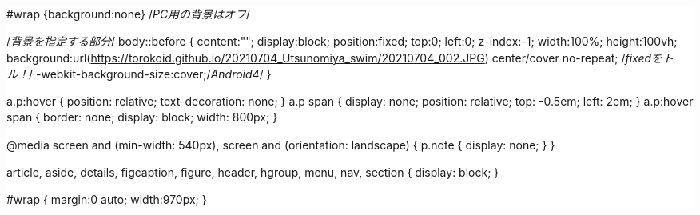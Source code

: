 #wrap {background:none} /*PC用の背景はオフ*/
	
/*背景を指定する部分*/
body::before {
  content:"";
  display:block;
  position:fixed;
  top:0;
  left:0;
  z-index:-1;
  width:100%;
  height:100vh;
  background:url(https://torokoid.github.io/20210704_Utsunomiya_swim/20210704_002.JPG) center/cover no-repeat; /*fixedをトル！*/
  -webkit-background-size:cover;/*Android4*/
  }
	
  
a.p:hover {
    position: relative;
    text-decoration: none;
}
a.p span {
    display: none;
    position: relative;
    top: -0.5em;
    left: 2em;
}
a.p:hover span {
    border: none;
    display: block;
    width: 800px;
}   
 

@media	screen and (min-width: 540px),
	screen and (orientation: landscape) {
   p.note { display: none; }
}

article, aside, details, figcaption, figure, header, hgroup, menu, nav, section {
display: block;
}	

#wrap {
margin:0 auto;
width:970px;
}
	
</style>

<link href="https://cdnjs.cloudflare.com/ajax/libs/lightbox2/2.7.1/css/lightbox.css" rel="stylesheet">

</head>
